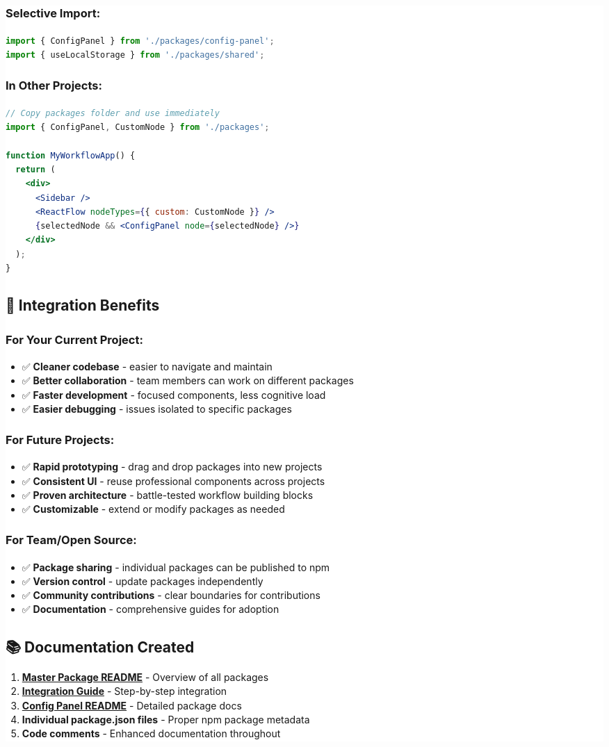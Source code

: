 ### **Selective Import:**
```jsx
import { ConfigPanel } from './packages/config-panel';
import { useLocalStorage } from './packages/shared';
```

### **In Other Projects:**
```jsx
// Copy packages folder and use immediately
import { ConfigPanel, CustomNode } from './packages';

function MyWorkflowApp() {
  return (
    <div>
      <Sidebar />
      <ReactFlow nodeTypes={{ custom: CustomNode }} />
      {selectedNode && <ConfigPanel node={selectedNode} />}
    </div>
  );
}
```

## 🔧 Integration Benefits

### **For Your Current Project:**
- ✅ **Cleaner codebase** - easier to navigate and maintain
- ✅ **Better collaboration** - team members can work on different packages
- ✅ **Faster development** - focused components, less cognitive load
- ✅ **Easier debugging** - issues isolated to specific packages

### **For Future Projects:**
- ✅ **Rapid prototyping** - drag and drop packages into new projects
- ✅ **Consistent UI** - reuse professional components across projects
- ✅ **Proven architecture** - battle-tested workflow building blocks
- ✅ **Customizable** - extend or modify packages as needed

### **For Team/Open Source:**
- ✅ **Package sharing** - individual packages can be published to npm
- ✅ **Version control** - update packages independently
- ✅ **Community contributions** - clear boundaries for contributions
- ✅ **Documentation** - comprehensive guides for adoption

## 📚 Documentation Created

1. **[Master Package README](./src/packages/README.md)** - Overview of all packages
2. **[Integration Guide](./src/packages/INTEGRATION_GUIDE.md)** - Step-by-step integration
3. **[Config Panel README](./src/packages/config-panel/README.md)** - Detailed package docs
4. **Individual package.json files** - Proper npm package metadata
5. **Code comments** - Enhanced documentation throughout
